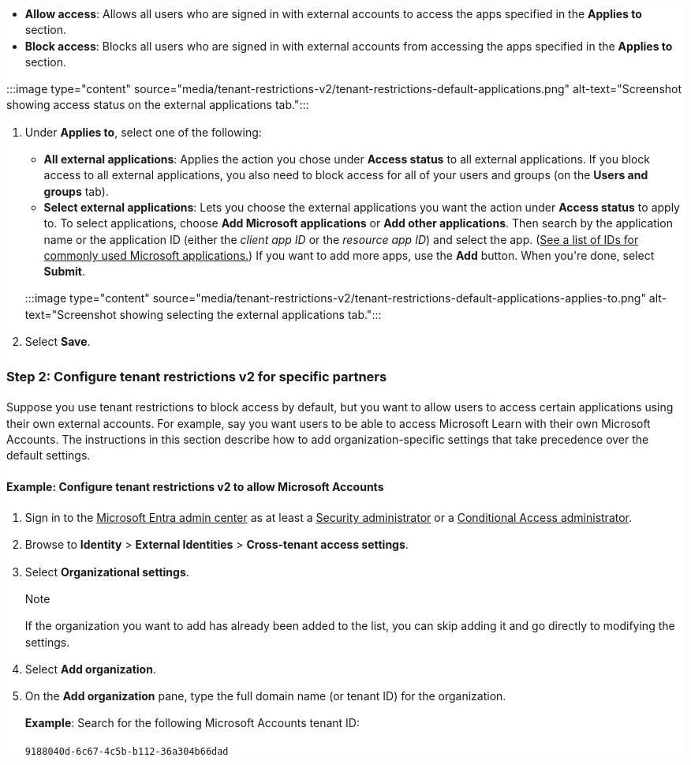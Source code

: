    - **Allow access**: Allows all users who are signed in with external accounts to access the apps specified in the **Applies to** section.
   - **Block access**: Blocks all users who are signed in with external accounts from accessing the apps specified in the **Applies to** section.

   :::image type="content" source="media/tenant-restrictions-v2/tenant-restrictions-default-applications.png" alt-text="Screenshot showing access status on the external applications tab.":::

1. Under **Applies to**, select one of the following:

   - **All external applications**: Applies the action you chose under **Access status** to all external applications. If you block access to all external applications, you also need to block access for all of your users and groups (on the **Users and groups** tab).
   - **Select external applications**: Lets you choose the external applications you want the action under **Access status** to apply to. To select applications, choose **Add Microsoft applications** or **Add other applications**. Then search by the application name or the application ID (either the *client app ID* or the *resource app ID*) and select the app. ([See a list of IDs for commonly used Microsoft applications.](/troubleshoot/azure/active-directory/verify-first-party-apps-sign-in)) If you want to add more apps, use the **Add** button. When you're done, select **Submit**. 

   :::image type="content" source="media/tenant-restrictions-v2/tenant-restrictions-default-applications-applies-to.png" alt-text="Screenshot showing selecting the external applications tab.":::

1. Select **Save**.

### Step 2: Configure tenant restrictions v2 for specific partners

Suppose you use tenant restrictions to block access by default, but you want to allow users to access certain applications using their own external accounts. For example, say you want users to be able to access Microsoft Learn with their own Microsoft Accounts. The instructions in this section describe how to add organization-specific settings that take precedence over the default settings.

#### Example: Configure tenant restrictions v2 to allow Microsoft Accounts

1. Sign in to the [Microsoft Entra admin center](https://entra.microsoft.com) as at least a [Security administrator](../roles/permissions-reference.md#security-administrator) or a [Conditional Access administrator](../roles/permissions-reference.md#conditional-access-administrator).

1. Browse to **Identity** > **External Identities** > **Cross-tenant access settings**.

1. Select  **Organizational settings**. 

   > [!NOTE]
   > If the organization you want to add has already been added to the list, you can skip adding it and go directly to modifying the settings.

1. Select **Add organization**.

1. On the **Add organization** pane, type the full domain name (or tenant ID) for the organization.

   **Example**: Search for the following Microsoft Accounts tenant ID:

   ```
   9188040d-6c67-4c5b-b112-36a304b66dad
   ```


[//]: # (BROKEN LINK HttpLinkUnauthorized ABOVE: https://graph.microsoft.com/v1.0/policies/crossTenantAccessPolicy/default)